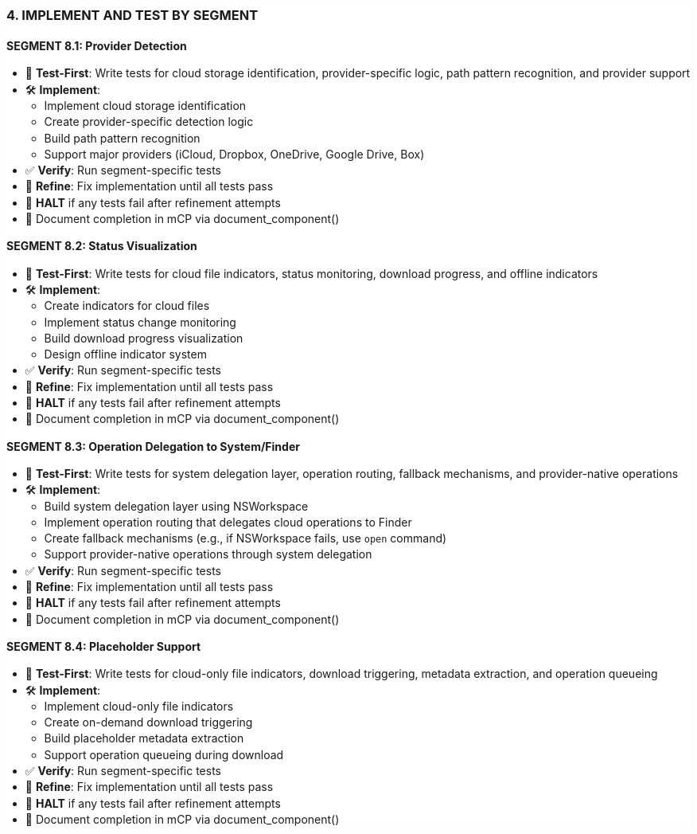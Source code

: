 ### 4. IMPLEMENT AND TEST BY SEGMENT
**SEGMENT 8.1: Provider Detection**
* 📝 **Test-First**: Write tests for cloud storage identification, provider-specific logic, path pattern recognition, and provider support
* 🛠️ **Implement**: 
  - Implement cloud storage identification
  - Create provider-specific detection logic
  - Build path pattern recognition
  - Support major providers (iCloud, Dropbox, OneDrive, Google Drive, Box)
* ✅ **Verify**: Run segment-specific tests
* 🔄 **Refine**: Fix implementation until all tests pass
* 🚫 **HALT** if any tests fail after refinement attempts
* 📝 Document completion in mCP via document_component()

**SEGMENT 8.2: Status Visualization**
* 📝 **Test-First**: Write tests for cloud file indicators, status monitoring, download progress, and offline indicators
* 🛠️ **Implement**: 
  - Create indicators for cloud files
  - Implement status change monitoring
  - Build download progress visualization
  - Design offline indicator system
* ✅ **Verify**: Run segment-specific tests
* 🔄 **Refine**: Fix implementation until all tests pass
* 🚫 **HALT** if any tests fail after refinement attempts
* 📝 Document completion in mCP via document_component()

**SEGMENT 8.3: Operation Delegation to System/Finder**
* 📝 **Test-First**: Write tests for system delegation layer, operation routing, fallback mechanisms, and provider-native operations
* 🛠️ **Implement**: 
  - Build system delegation layer using NSWorkspace
  - Implement operation routing that delegates cloud operations to Finder
  - Create fallback mechanisms (e.g., if NSWorkspace fails, use `open` command)
  - Support provider-native operations through system delegation
* ✅ **Verify**: Run segment-specific tests
* 🔄 **Refine**: Fix implementation until all tests pass
* 🚫 **HALT** if any tests fail after refinement attempts
* 📝 Document completion in mCP via document_component()

**SEGMENT 8.4: Placeholder Support**
* 📝 **Test-First**: Write tests for cloud-only file indicators, download triggering, metadata extraction, and operation queueing
* 🛠️ **Implement**: 
  - Implement cloud-only file indicators
  - Create on-demand download triggering
  - Build placeholder metadata extraction
  - Support operation queueing during download
* ✅ **Verify**: Run segment-specific tests
* 🔄 **Refine**: Fix implementation until all tests pass
* 🚫 **HALT** if any tests fail after refinement attempts
* 📝 Document completion in mCP via document_component()
